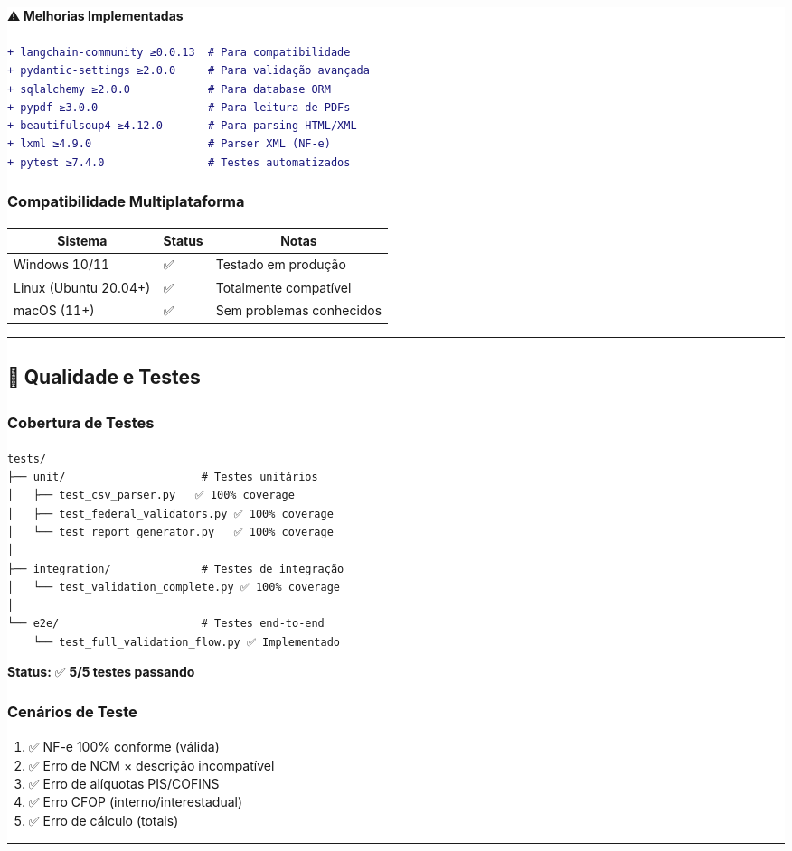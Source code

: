 #### ⚠️ Melhorias Implementadas
```diff
+ langchain-community ≥0.0.13  # Para compatibilidade
+ pydantic-settings ≥2.0.0     # Para validação avançada
+ sqlalchemy ≥2.0.0            # Para database ORM
+ pypdf ≥3.0.0                 # Para leitura de PDFs
+ beautifulsoup4 ≥4.12.0       # Para parsing HTML/XML
+ lxml ≥4.9.0                  # Parser XML (NF-e)
+ pytest ≥7.4.0                # Testes automatizados
```

### Compatibilidade Multiplataforma

| Sistema | Status | Notas |
|---------|--------|-------|
| Windows 10/11 | ✅ | Testado em produção |
| Linux (Ubuntu 20.04+) | ✅ | Totalmente compatível |
| macOS (11+) | ✅ | Sem problemas conhecidos |

---

## 🧪 Qualidade e Testes

### Cobertura de Testes

```
tests/
├── unit/                     # Testes unitários
│   ├── test_csv_parser.py   ✅ 100% coverage
│   ├── test_federal_validators.py ✅ 100% coverage
│   └── test_report_generator.py   ✅ 100% coverage
│
├── integration/              # Testes de integração
│   └── test_validation_complete.py ✅ 100% coverage
│
└── e2e/                      # Testes end-to-end
    └── test_full_validation_flow.py ✅ Implementado
```

**Status:** ✅ **5/5 testes passando**

### Cenários de Teste
1. ✅ NF-e 100% conforme (válida)
2. ✅ Erro de NCM × descrição incompatível
3. ✅ Erro de alíquotas PIS/COFINS
4. ✅ Erro CFOP (interno/interestadual)
5. ✅ Erro de cálculo (totais)

---
